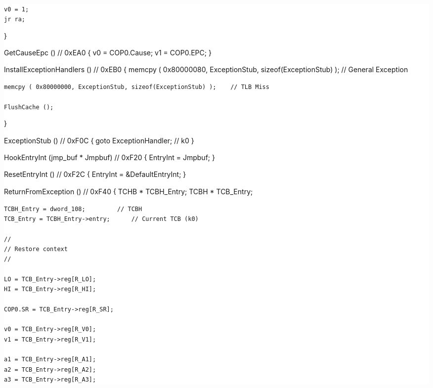 	v0 = 1;
	jr ra;
}

GetCauseEpc () 		// 0xEA0
{
	v0 = COP0.Cause;
	v1 = COP0.EPC;
}

InstallExceptionHandlers () 	// 0xEB0
{
	memcpy ( 0x80000080, ExceptionStub, sizeof(ExceptionStub) );    // General Exception

	memcpy ( 0x80000000, ExceptionStub, sizeof(ExceptionStub) );    // TLB Miss

	FlushCache ();
}

ExceptionStub () 		// 0xF0C
{
	goto ExceptionHandler; 		// k0
}

HookEntryInt (jmp_buf * Jmpbuf) 		// 0xF20
{
	EntryInt = Jmpbuf;
}

ResetEntryInt () 		// 0xF2C
{
	EntryInt = &DefaultEntryInt;
}

ReturnFromException () 		// 0xF40
{
	TCHB * TCBH_Entry;
	TCBH * TCB_Entry;

	TCBH_Entry = dword_108; 		// TCBH
	TCB_Entry = TCBH_Entry->entry; 		// Current TCB (k0)

	//
	// Restore context
	//

	LO = TCB_Entry->reg[R_LO];
	HI = TCB_Entry->reg[R_HI];

	COP0.SR = TCB_Entry->reg[R_SR];

	v0 = TCB_Entry->reg[R_V0];
	v1 = TCB_Entry->reg[R_V1];

	a1 = TCB_Entry->reg[R_A1];
	a2 = TCB_Entry->reg[R_A2];
	a3 = TCB_Entry->reg[R_A3];
